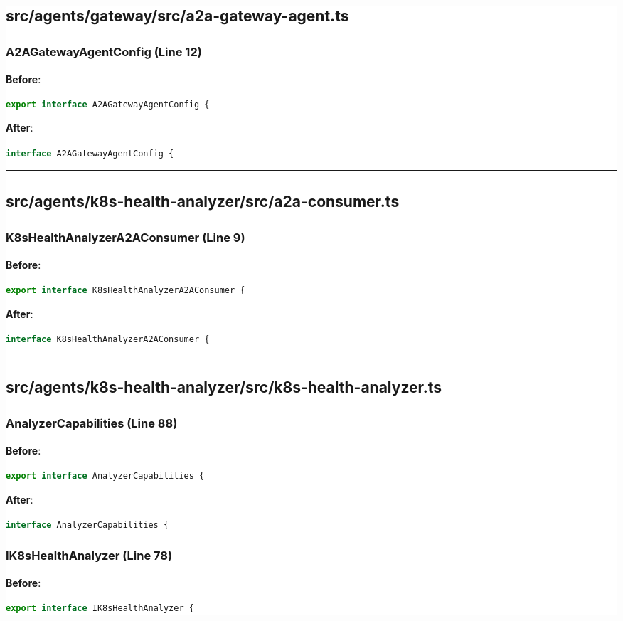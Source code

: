 
## src/agents/gateway/src/a2a-gateway-agent.ts

### A2AGatewayAgentConfig (Line 12)

**Before**:
```typescript
export interface A2AGatewayAgentConfig {
```

**After**:
```typescript
interface A2AGatewayAgentConfig {
```

---

## src/agents/k8s-health-analyzer/src/a2a-consumer.ts

### K8sHealthAnalyzerA2AConsumer (Line 9)

**Before**:
```typescript
export interface K8sHealthAnalyzerA2AConsumer {
```

**After**:
```typescript
interface K8sHealthAnalyzerA2AConsumer {
```

---

## src/agents/k8s-health-analyzer/src/k8s-health-analyzer.ts

### AnalyzerCapabilities (Line 88)

**Before**:
```typescript
export interface AnalyzerCapabilities {
```

**After**:
```typescript
interface AnalyzerCapabilities {
```

### IK8sHealthAnalyzer (Line 78)

**Before**:
```typescript
export interface IK8sHealthAnalyzer {
```
